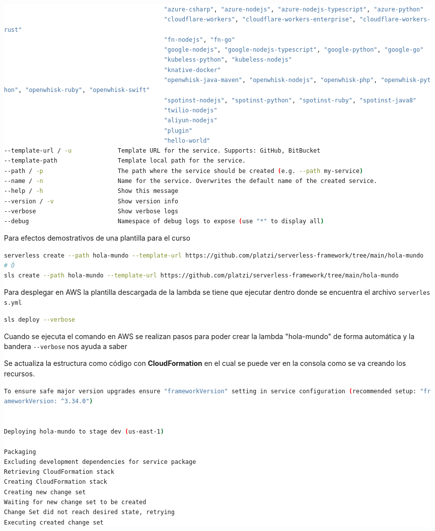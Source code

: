 ```bash
                                             "azure-csharp", "azure-nodejs", "azure-nodejs-typescript", "azure-python"
                                             "cloudflare-workers", "cloudflare-workers-enterprise", "cloudflare-workers-rust"
                                             "fn-nodejs", "fn-go"
                                             "google-nodejs", "google-nodejs-typescript", "google-python", "google-go"
                                             "kubeless-python", "kubeless-nodejs"
                                             "knative-docker"
                                             "openwhisk-java-maven", "openwhisk-nodejs", "openwhisk-php", "openwhisk-python", "openwhisk-ruby", "openwhisk-swift"
                                             "spotinst-nodejs", "spotinst-python", "spotinst-ruby", "spotinst-java8"
                                             "twilio-nodejs"
                                             "aliyun-nodejs"
                                             "plugin"
                                             "hello-world"
--template-url / -u             Template URL for the service. Supports: GitHub, BitBucket
--template-path                 Template local path for the service.
--path / -p                     The path where the service should be created (e.g. --path my-service)
--name / -n                     Name for the service. Overwrites the default name of the created service.
--help / -h                     Show this message
--version / -v                  Show version info
--verbose                       Show verbose logs
--debug                         Namespace of debug logs to expose (use "*" to display all)
```

Para efectos demostrativos de una plantilla para el curso

```bash
serverless create --path hola-mundo --template-url https://github.com/platzi/serverless-framework/tree/main/hola-mundo
# Ó
sls create --path hola-mundo --template-url https://github.com/platzi/serverless-framework/tree/main/hola-mundo
```

Para desplegar en AWS la plantilla descargada de la lambda se tiene que ejecutar dentro donde se encuentra el archivo `serverless.yml`

```bash
sls deploy --verbose
```

Cuando se ejecuta el comando en AWS se realizan pasos para poder crear la lambda "hola-mundo" de forma automática y la bandera `--verbose` nos ayuda a saber

Se actualiza la estructura como código con __CloudFormation__ en el cual se puede ver en la consola como se va creando los recursos.


```bash
To ensure safe major version upgrades ensure "frameworkVersion" setting in service configuration (recommended setup: "frameworkVersion: ^3.34.0")


Deploying hola-mundo to stage dev (us-east-1)

Packaging
Excluding development dependencies for service package
Retrieving CloudFormation stack
Creating CloudFormation stack
Creating new change set
Waiting for new change set to be created
Change Set did not reach desired state, retrying
Executing created change set
```